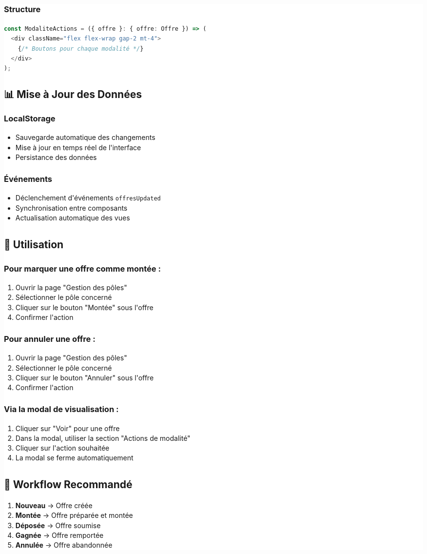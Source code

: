 ### **Structure**
```typescript
const ModaliteActions = ({ offre }: { offre: Offre }) => (
  <div className="flex flex-wrap gap-2 mt-4">
    {/* Boutons pour chaque modalité */}
  </div>
);
```

## 📊 Mise à Jour des Données

### **LocalStorage**
- Sauvegarde automatique des changements
- Mise à jour en temps réel de l'interface
- Persistance des données

### **Événements**
- Déclenchement d'événements `offresUpdated`
- Synchronisation entre composants
- Actualisation automatique des vues

## 🎯 Utilisation

### **Pour marquer une offre comme montée :**
1. Ouvrir la page "Gestion des pôles"
2. Sélectionner le pôle concerné
3. Cliquer sur le bouton "Montée" sous l'offre
4. Confirmer l'action

### **Pour annuler une offre :**
1. Ouvrir la page "Gestion des pôles"
2. Sélectionner le pôle concerné
3. Cliquer sur le bouton "Annuler" sous l'offre
4. Confirmer l'action

### **Via la modal de visualisation :**
1. Cliquer sur "Voir" pour une offre
2. Dans la modal, utiliser la section "Actions de modalité"
3. Cliquer sur l'action souhaitée
4. La modal se ferme automatiquement

## 🔄 Workflow Recommandé

1. **Nouveau** → Offre créée
2. **Montée** → Offre préparée et montée
3. **Déposée** → Offre soumise
4. **Gagnée** → Offre remportée
5. **Annulée** → Offre abandonnée

